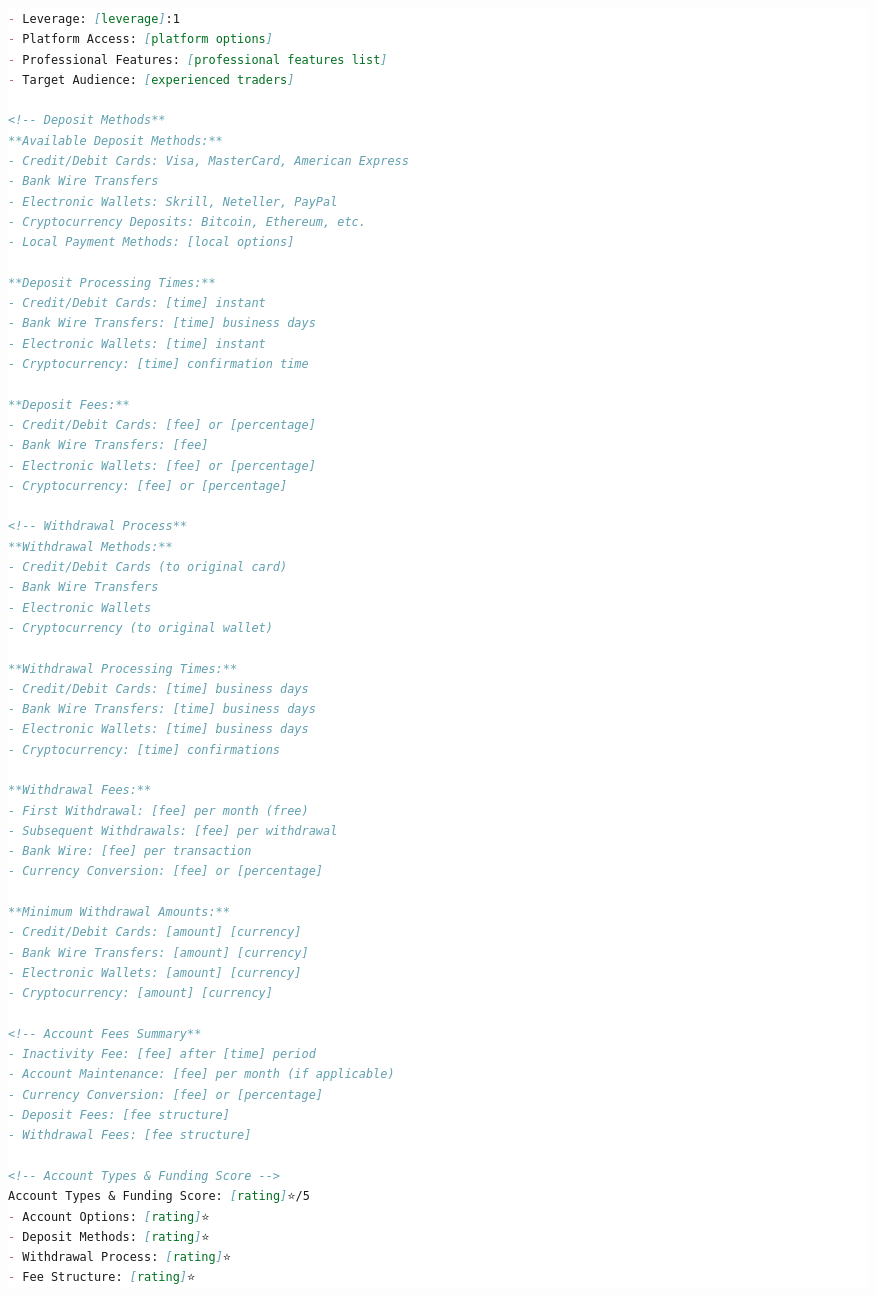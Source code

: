 ```markdown
- Leverage: [leverage]:1
- Platform Access: [platform options]
- Professional Features: [professional features list]
- Target Audience: [experienced traders]

<!-- Deposit Methods**
**Available Deposit Methods:**
- Credit/Debit Cards: Visa, MasterCard, American Express
- Bank Wire Transfers
- Electronic Wallets: Skrill, Neteller, PayPal
- Cryptocurrency Deposits: Bitcoin, Ethereum, etc.
- Local Payment Methods: [local options]

**Deposit Processing Times:**
- Credit/Debit Cards: [time] instant
- Bank Wire Transfers: [time] business days
- Electronic Wallets: [time] instant
- Cryptocurrency: [time] confirmation time

**Deposit Fees:**
- Credit/Debit Cards: [fee] or [percentage]
- Bank Wire Transfers: [fee]
- Electronic Wallets: [fee] or [percentage]
- Cryptocurrency: [fee] or [percentage]

<!-- Withdrawal Process**
**Withdrawal Methods:**
- Credit/Debit Cards (to original card)
- Bank Wire Transfers
- Electronic Wallets
- Cryptocurrency (to original wallet)

**Withdrawal Processing Times:**
- Credit/Debit Cards: [time] business days
- Bank Wire Transfers: [time] business days
- Electronic Wallets: [time] business days
- Cryptocurrency: [time] confirmations

**Withdrawal Fees:**
- First Withdrawal: [fee] per month (free)
- Subsequent Withdrawals: [fee] per withdrawal
- Bank Wire: [fee] per transaction
- Currency Conversion: [fee] or [percentage]

**Minimum Withdrawal Amounts:**
- Credit/Debit Cards: [amount] [currency]
- Bank Wire Transfers: [amount] [currency]
- Electronic Wallets: [amount] [currency]
- Cryptocurrency: [amount] [currency]

<!-- Account Fees Summary**
- Inactivity Fee: [fee] after [time] period
- Account Maintenance: [fee] per month (if applicable)
- Currency Conversion: [fee] or [percentage]
- Deposit Fees: [fee structure]
- Withdrawal Fees: [fee structure]

<!-- Account Types & Funding Score -->
Account Types & Funding Score: [rating]⭐/5
- Account Options: [rating]⭐
- Deposit Methods: [rating]⭐
- Withdrawal Process: [rating]⭐
- Fee Structure: [rating]⭐
```